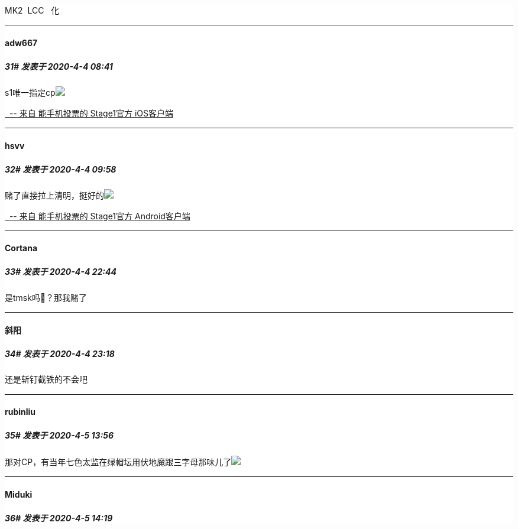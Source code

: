 
MK2  LCC   化


-----

####  adw667  
##### 31#       发表于 2020-4-4 08:41


s1唯一指定cp<img src="https://static.saraba1st.com/image/smiley/face2017/067.png" referrerpolicy="no-referrer">

[  -- 来自 能手机投票的 Stage1官方 iOS客户端](https://itunes.apple.com/fi/app/saraba1st/id1221237470?mt=8)


-----

####  hsvv  
##### 32#       发表于 2020-4-4 09:58


赌了直接拉上清明，挺好的<img src="https://static.saraba1st.com/image/smiley/face2017/066.png" referrerpolicy="no-referrer">

[  -- 来自 能手机投票的 Stage1官方 Android客户端](https://www.coolapk.com/apk/140634)


-----

####  Cortana  
##### 33#       发表于 2020-4-4 22:44


是tmsk吗🐎？那我赌了


-----

####  斜阳  
##### 34#       发表于 2020-4-4 23:18


还是斩钉截铁的不会吧


-----

####  rubinliu  
##### 35#       发表于 2020-4-5 13:56


那对CP，有当年七色太监在绿帽坛用伏地魔跟三字母那味儿了<img src="https://static.saraba1st.com/image/smiley/face2017/065.png" referrerpolicy="no-referrer">


-----

####  Miduki  
##### 36#       发表于 2020-4-5 14:19
